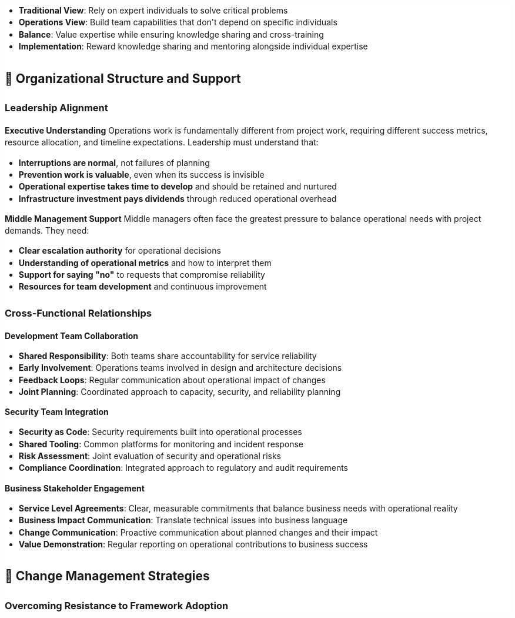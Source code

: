 - **Traditional View**: Rely on expert individuals to solve critical problems
- **Operations View**: Build team capabilities that don't depend on specific individuals
- **Balance**: Value expertise while ensuring knowledge sharing and cross-training
- **Implementation**: Reward knowledge sharing and mentoring alongside individual expertise

## 🏢 Organizational Structure and Support

### Leadership Alignment

**Executive Understanding**
Operations work is fundamentally different from project work, requiring different success metrics, resource allocation, and timeline expectations. Leadership must understand that:

- **Interruptions are normal**, not failures of planning
- **Prevention work is valuable**, even when its success is invisible
- **Operational expertise takes time to develop** and should be retained and nurtured
- **Infrastructure investment pays dividends** through reduced operational overhead

**Middle Management Support**
Middle managers often face the greatest pressure to balance operational needs with project demands. They need:

- **Clear escalation authority** for operational decisions
- **Understanding of operational metrics** and how to interpret them
- **Support for saying "no"** to requests that compromise reliability
- **Resources for team development** and continuous improvement

### Cross-Functional Relationships

**Development Team Collaboration**

- **Shared Responsibility**: Both teams share accountability for service reliability
- **Early Involvement**: Operations teams involved in design and architecture decisions
- **Feedback Loops**: Regular communication about operational impact of changes
- **Joint Planning**: Coordinated approach to capacity, security, and reliability planning

**Security Team Integration**

- **Security as Code**: Security requirements built into operational processes
- **Shared Tooling**: Common platforms for monitoring and incident response
- **Risk Assessment**: Joint evaluation of security and operational risks
- **Compliance Coordination**: Integrated approach to regulatory and audit requirements

**Business Stakeholder Engagement**

- **Service Level Agreements**: Clear, measurable commitments that balance business needs with operational reality
- **Business Impact Communication**: Translate technical issues into business language
- **Change Communication**: Proactive communication about planned changes and their impact
- **Value Demonstration**: Regular reporting on operational contributions to business success

## 🔄 Change Management Strategies

### Overcoming Resistance to Framework Adoption
